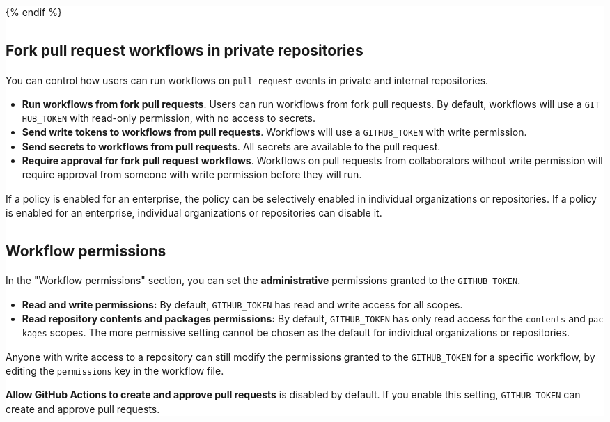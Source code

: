 {% endif %}

## Fork pull request workflows in private repositories

You can control how users can run workflows on `pull_request` events in private and internal repositories.

* **Run workflows from fork pull requests**. Users can run workflows from fork pull requests. By default, workflows will use a `GITHUB_TOKEN` with read-only permission, with no access to secrets.
* **Send write tokens to workflows from pull requests**. Workflows will use a `GITHUB_TOKEN` with write permission.
* **Send secrets to workflows from pull requests**. All secrets are available to the pull request.
* **Require approval for fork pull request workflows**. Workflows on pull requests from collaborators without write permission will require approval from someone with write permission before they will run.

If a policy is enabled for an enterprise, the policy can be selectively enabled in individual organizations or repositories. If a policy is enabled for an enterprise, individual organizations or repositories can disable it.

## Workflow permissions

In the "Workflow permissions" section, you can set the **administrative** permissions granted to the `GITHUB_TOKEN`.

* **Read and write permissions:** By default, `GITHUB_TOKEN` has read and write access for all scopes.
* **Read repository contents and packages permissions:** By default, `GITHUB_TOKEN` has only read access for the `contents` and `packages` scopes. The more permissive setting cannot be chosen as the default for individual organizations or repositories.

Anyone with write access to a repository can still modify the permissions granted to the `GITHUB_TOKEN` for a specific workflow, by editing the `permissions` key in the workflow file.

**Allow GitHub Actions to create and approve pull requests** is disabled by default. If you enable this setting, `GITHUB_TOKEN` can create and approve pull requests.
